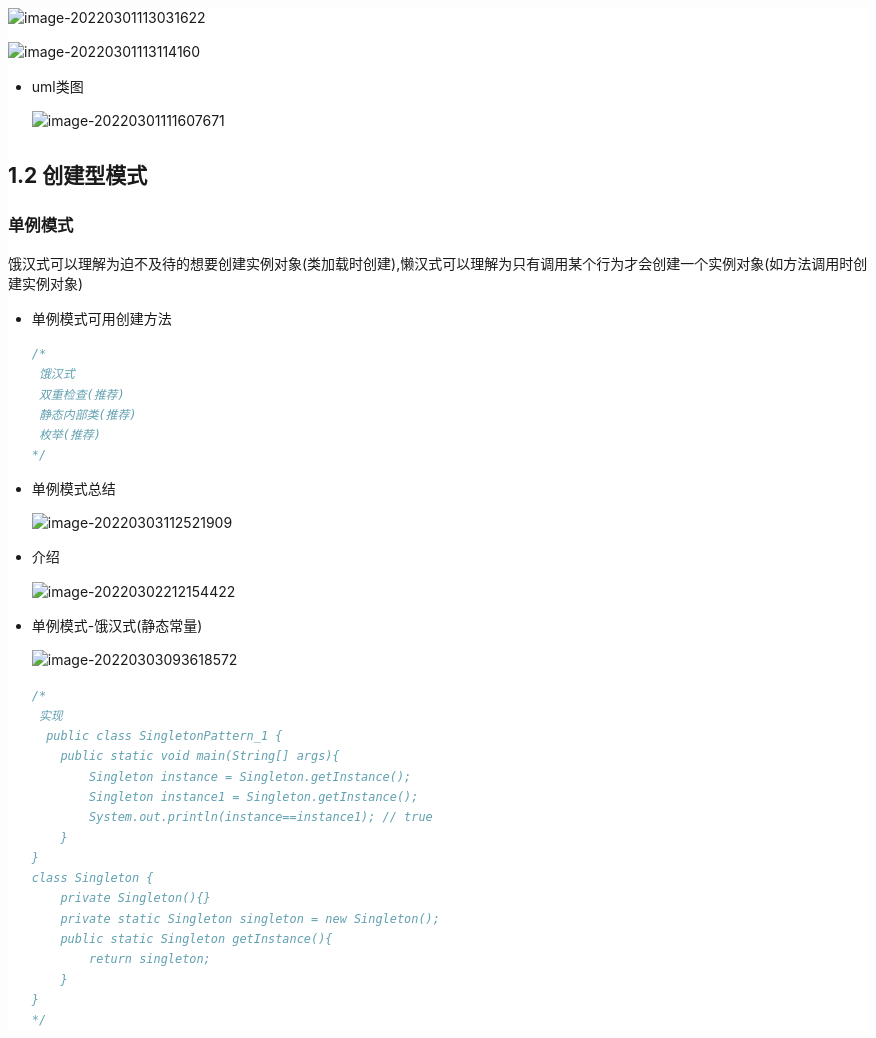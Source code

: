   ![image-20220301113031622](D:\typora_import_images\typora-user-images\image-20220301113031622.png)

  ![image-20220301113114160](D:\typora_import_images\typora-user-images\image-20220301113114160.png)

   

  

+ uml类图

  ![image-20220301111607671](D:\typora_import_images\typora-user-images\image-20220301111607671.png)



## 1.2 创建型模式

### 单例模式

饿汉式可以理解为迫不及待的想要创建实例对象(类加载时创建),懒汉式可以理解为只有调用某个行为才会创建一个实例对象(如方法调用时创建实例对象)

+ 单例模式可用创建方法

  ```java
  /*
   饿汉式
   双重检查(推荐) 
   静态内部类(推荐)
   枚举(推荐)
  */
  ```



+ 单例模式总结

  ![image-20220303112521909](D:\typora_import_images\typora-user-images\image-20220303112521909.png)



+ 介绍

  ![image-20220302212154422](D:\typora_import_images\typora-user-images\image-20220302212154422.png)	

  

  

+ 单例模式-饿汉式(静态常量)

  ![image-20220303093618572](D:\typora_import_images\typora-user-images\image-20220303093618572.png)
  
  ```java
  /*
   实现
   	public class SingletonPattern_1 {
      public static void main(String[] args){
          Singleton instance = Singleton.getInstance();
          Singleton instance1 = Singleton.getInstance();
          System.out.println(instance==instance1); // true
      }
  }
  class Singleton {
      private Singleton(){}
      private static Singleton singleton = new Singleton();
      public static Singleton getInstance(){
          return singleton;
      }
  }
  */
  ```
  
